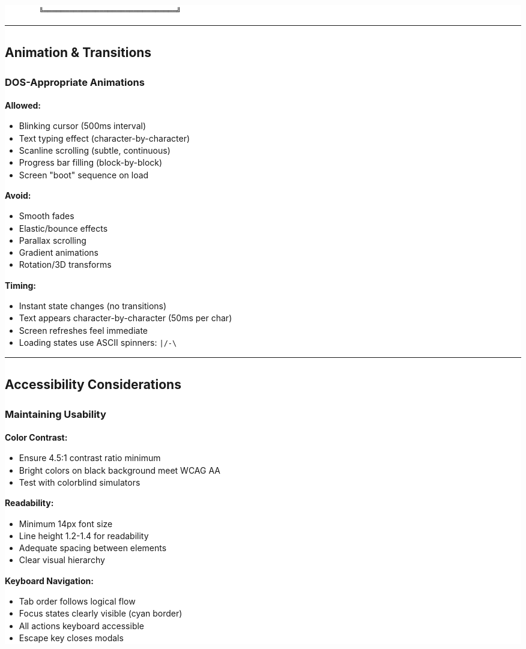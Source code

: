 ```
        ╚═══════════════════════════════╝
```

---

## Animation & Transitions

### DOS-Appropriate Animations

**Allowed:**
- Blinking cursor (500ms interval)
- Text typing effect (character-by-character)
- Scanline scrolling (subtle, continuous)
- Progress bar filling (block-by-block)
- Screen "boot" sequence on load

**Avoid:**
- Smooth fades
- Elastic/bounce effects
- Parallax scrolling
- Gradient animations
- Rotation/3D transforms

**Timing:**
- Instant state changes (no transitions)
- Text appears character-by-character (50ms per char)
- Screen refreshes feel immediate
- Loading states use ASCII spinners: `|/-\`

---

## Accessibility Considerations

### Maintaining Usability

**Color Contrast:**
- Ensure 4.5:1 contrast ratio minimum
- Bright colors on black background meet WCAG AA
- Test with colorblind simulators

**Readability:**
- Minimum 14px font size
- Line height 1.2-1.4 for readability
- Adequate spacing between elements
- Clear visual hierarchy

**Keyboard Navigation:**
- Tab order follows logical flow
- Focus states clearly visible (cyan border)
- All actions keyboard accessible
- Escape key closes modals
